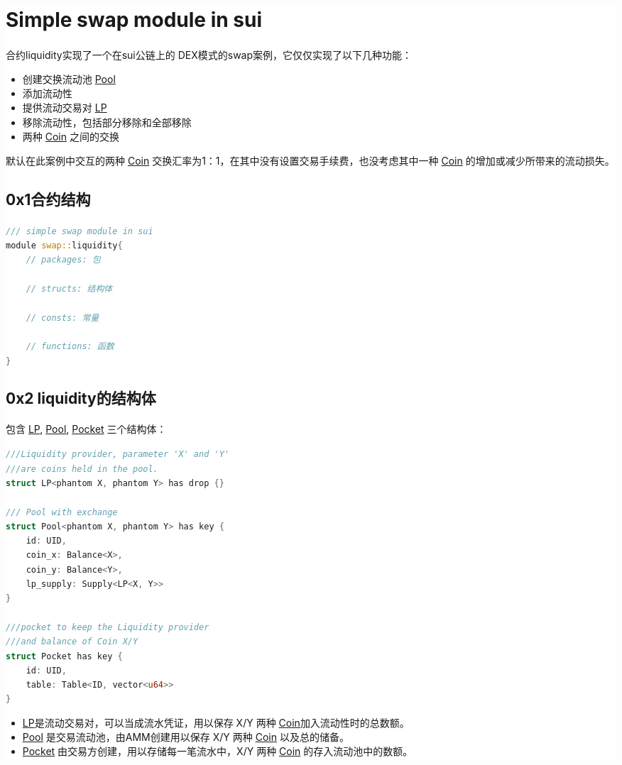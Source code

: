 # Simple swap module in sui

合约liquidity实现了一个在sui公链上的 DEX模式的swap案例，它仅仅实现了以下几种功能：

  - 创建交换流动池 [Pool]()
  - 添加流动性
  - 提供流动交易对 [LP]()
  - 移除流动性，包括部分移除和全部移除
  - 两种 [Coin]() 之间的交换

默认在此案例中交互的两种 [Coin]() 交换汇率为1：1，在其中没有设置交易手续费，也没考虑其中一种 [Coin]() 的增加或减少所带来的流动损失。

## 0x1合约结构

```rust
/// simple swap module in sui
module swap::liquidity{
    // packages: 包

    // structs: 结构体

    // consts: 常量
    
    // functions: 函数
}
```

## 0x2 liquidity的结构体

包含 [LP](), [Pool](), [Pocket]() 三个结构体：

```rust
///Liquidity provider, parameter 'X' and 'Y'
///are coins held in the pool.
struct LP<phantom X, phantom Y> has drop {}

/// Pool with exchange
struct Pool<phantom X, phantom Y> has key {
    id: UID,
    coin_x: Balance<X>,
    coin_y: Balance<Y>,
    lp_supply: Supply<LP<X, Y>>
}

///pocket to keep the Liquidity provider
///and balance of Coin X/Y
struct Pocket has key {
    id: UID,
    table: Table<ID, vector<u64>>
}
```
  - [LP]()是流动交易对，可以当成流水凭证，用以保存 X/Y 两种 [Coin]()加入流动性时的总数额。
  - [Pool]() 是交易流动池，由AMM创建用以保存 X/Y 两种 [Coin]() 以及总的储备。
  - [Pocket]() 由交易方创建，用以存储每一笔流水中，X/Y 两种 [Coin]() 的存入流动池中的数额。
